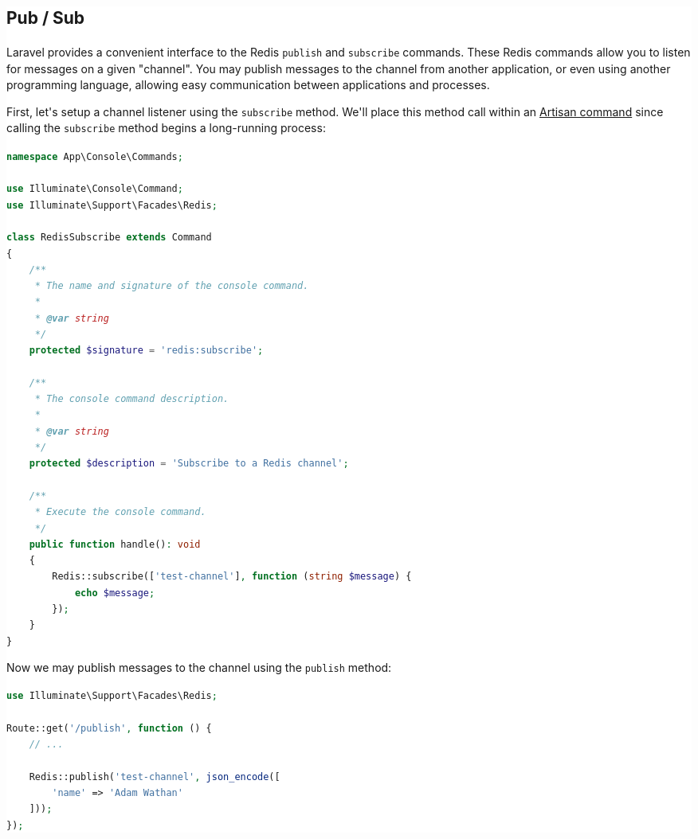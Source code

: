 <a name="pubsub"></a>
## Pub / Sub

Laravel provides a convenient interface to the Redis `publish` and `subscribe` commands. These Redis commands allow you to listen for messages on a given "channel". You may publish messages to the channel from another application, or even using another programming language, allowing easy communication between applications and processes.

First, let's setup a channel listener using the `subscribe` method. We'll place this method call within an [Artisan command](/docs/{{version}}/artisan) since calling the `subscribe` method begins a long-running process:

```php
namespace App\Console\Commands;

use Illuminate\Console\Command;
use Illuminate\Support\Facades\Redis;

class RedisSubscribe extends Command
{
    /**
     * The name and signature of the console command.
     *
     * @var string
     */
    protected $signature = 'redis:subscribe';

    /**
     * The console command description.
     *
     * @var string
     */
    protected $description = 'Subscribe to a Redis channel';

    /**
     * Execute the console command.
     */
    public function handle(): void
    {
        Redis::subscribe(['test-channel'], function (string $message) {
            echo $message;
        });
    }
}
```

Now we may publish messages to the channel using the `publish` method:

```php
use Illuminate\Support\Facades\Redis;

Route::get('/publish', function () {
    // ...

    Redis::publish('test-channel', json_encode([
        'name' => 'Adam Wathan'
    ]));
});
```
